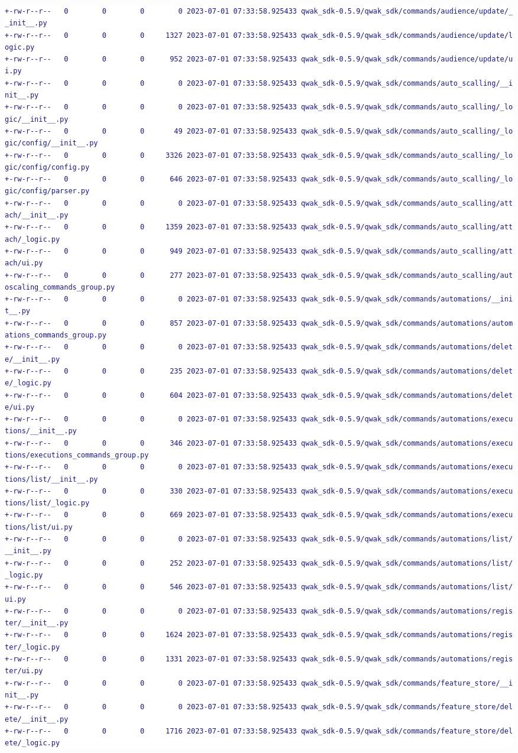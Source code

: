 ```diff
+-rw-r--r--   0        0        0        0 2023-07-01 07:33:58.925433 qwak_sdk-0.5.9/qwak_sdk/commands/audience/update/__init__.py
+-rw-r--r--   0        0        0     1327 2023-07-01 07:33:58.925433 qwak_sdk-0.5.9/qwak_sdk/commands/audience/update/logic.py
+-rw-r--r--   0        0        0      952 2023-07-01 07:33:58.925433 qwak_sdk-0.5.9/qwak_sdk/commands/audience/update/ui.py
+-rw-r--r--   0        0        0        0 2023-07-01 07:33:58.925433 qwak_sdk-0.5.9/qwak_sdk/commands/auto_scalling/__init__.py
+-rw-r--r--   0        0        0        0 2023-07-01 07:33:58.925433 qwak_sdk-0.5.9/qwak_sdk/commands/auto_scalling/_logic/__init__.py
+-rw-r--r--   0        0        0       49 2023-07-01 07:33:58.925433 qwak_sdk-0.5.9/qwak_sdk/commands/auto_scalling/_logic/config/__init__.py
+-rw-r--r--   0        0        0     3326 2023-07-01 07:33:58.925433 qwak_sdk-0.5.9/qwak_sdk/commands/auto_scalling/_logic/config/config.py
+-rw-r--r--   0        0        0      646 2023-07-01 07:33:58.925433 qwak_sdk-0.5.9/qwak_sdk/commands/auto_scalling/_logic/config/parser.py
+-rw-r--r--   0        0        0        0 2023-07-01 07:33:58.925433 qwak_sdk-0.5.9/qwak_sdk/commands/auto_scalling/attach/__init__.py
+-rw-r--r--   0        0        0     1359 2023-07-01 07:33:58.925433 qwak_sdk-0.5.9/qwak_sdk/commands/auto_scalling/attach/_logic.py
+-rw-r--r--   0        0        0      949 2023-07-01 07:33:58.925433 qwak_sdk-0.5.9/qwak_sdk/commands/auto_scalling/attach/ui.py
+-rw-r--r--   0        0        0      277 2023-07-01 07:33:58.925433 qwak_sdk-0.5.9/qwak_sdk/commands/auto_scalling/autoscaling_commands_group.py
+-rw-r--r--   0        0        0        0 2023-07-01 07:33:58.925433 qwak_sdk-0.5.9/qwak_sdk/commands/automations/__init__.py
+-rw-r--r--   0        0        0      857 2023-07-01 07:33:58.925433 qwak_sdk-0.5.9/qwak_sdk/commands/automations/automations_commands_group.py
+-rw-r--r--   0        0        0        0 2023-07-01 07:33:58.925433 qwak_sdk-0.5.9/qwak_sdk/commands/automations/delete/__init__.py
+-rw-r--r--   0        0        0      235 2023-07-01 07:33:58.925433 qwak_sdk-0.5.9/qwak_sdk/commands/automations/delete/_logic.py
+-rw-r--r--   0        0        0      604 2023-07-01 07:33:58.925433 qwak_sdk-0.5.9/qwak_sdk/commands/automations/delete/ui.py
+-rw-r--r--   0        0        0        0 2023-07-01 07:33:58.925433 qwak_sdk-0.5.9/qwak_sdk/commands/automations/executions/__init__.py
+-rw-r--r--   0        0        0      346 2023-07-01 07:33:58.925433 qwak_sdk-0.5.9/qwak_sdk/commands/automations/executions/executions_commands_group.py
+-rw-r--r--   0        0        0        0 2023-07-01 07:33:58.925433 qwak_sdk-0.5.9/qwak_sdk/commands/automations/executions/list/__init__.py
+-rw-r--r--   0        0        0      330 2023-07-01 07:33:58.925433 qwak_sdk-0.5.9/qwak_sdk/commands/automations/executions/list/_logic.py
+-rw-r--r--   0        0        0      669 2023-07-01 07:33:58.925433 qwak_sdk-0.5.9/qwak_sdk/commands/automations/executions/list/ui.py
+-rw-r--r--   0        0        0        0 2023-07-01 07:33:58.925433 qwak_sdk-0.5.9/qwak_sdk/commands/automations/list/__init__.py
+-rw-r--r--   0        0        0      252 2023-07-01 07:33:58.925433 qwak_sdk-0.5.9/qwak_sdk/commands/automations/list/_logic.py
+-rw-r--r--   0        0        0      546 2023-07-01 07:33:58.925433 qwak_sdk-0.5.9/qwak_sdk/commands/automations/list/ui.py
+-rw-r--r--   0        0        0        0 2023-07-01 07:33:58.925433 qwak_sdk-0.5.9/qwak_sdk/commands/automations/register/__init__.py
+-rw-r--r--   0        0        0     1624 2023-07-01 07:33:58.925433 qwak_sdk-0.5.9/qwak_sdk/commands/automations/register/_logic.py
+-rw-r--r--   0        0        0     1331 2023-07-01 07:33:58.925433 qwak_sdk-0.5.9/qwak_sdk/commands/automations/register/ui.py
+-rw-r--r--   0        0        0        0 2023-07-01 07:33:58.925433 qwak_sdk-0.5.9/qwak_sdk/commands/feature_store/__init__.py
+-rw-r--r--   0        0        0        0 2023-07-01 07:33:58.925433 qwak_sdk-0.5.9/qwak_sdk/commands/feature_store/delete/__init__.py
+-rw-r--r--   0        0        0     1716 2023-07-01 07:33:58.925433 qwak_sdk-0.5.9/qwak_sdk/commands/feature_store/delete/_logic.py
```